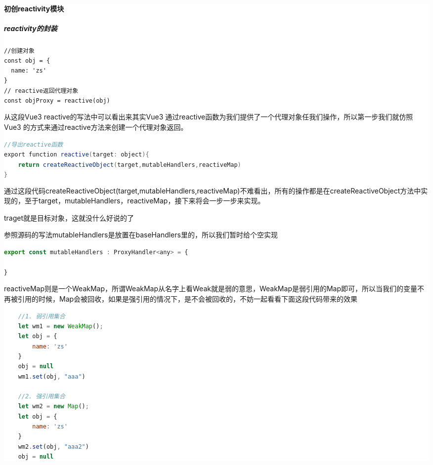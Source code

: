#### 初创reactivity模块

##### reactivity的封装

```vue
//创建对象
const obj = {
  name: 'zs'
}
// reactive返回代理对象
const objProxy = reactive(obj)
```

从这段Vue3 reactive的写法中可以看出来其实Vue3 通过reactive函数为我们提供了一个代理对象任我们操作，所以第一步我们就仿照Vue3 的方式来通过reactive方法来创建一个代理对象返回。

```java
//导出reactive函数
export function reactive(target: object){
    return createReactiveObject(target,mutableHandlers,reactiveMap)
}
```

通过这段代码createReactiveObject(target,mutableHandlers,reactiveMap)不难看出，所有的操作都是在createReactiveObject方法中实现的，至于target，mutableHandlers，reactiveMap，接下来将会一步一步来实现。

traget就是目标对象，这就没什么好说的了

参照源码的写法mutableHandlers是放置在baseHandlers里的，所以我们暂时给个空实现

```javascript
export const mutableHandlers : ProxyHandler<any> = {

}
```

reactiveMap则是一个WeakMap，所谓WeakMap从名字上看Weak就是弱的意思，WeakMap是弱引用的Map即可，所以当我们的变量不再被引用的时候，Map会被回收，如果是强引用的情况下，是不会被回收的，不妨一起看看下面这段代码带来的效果

```javascript
    //1. 弱引用集合
    let wm1 = new WeakMap();
    let obj = {
        name: 'zs'
    }
    obj = null
    wm1.set(obj, "aaa")

    //2. 强引用集合
    let wm2 = new Map();
    let obj = {
        name: 'zs'
    }
    wm2.set(obj, "aaa2")
    obj = null

```
